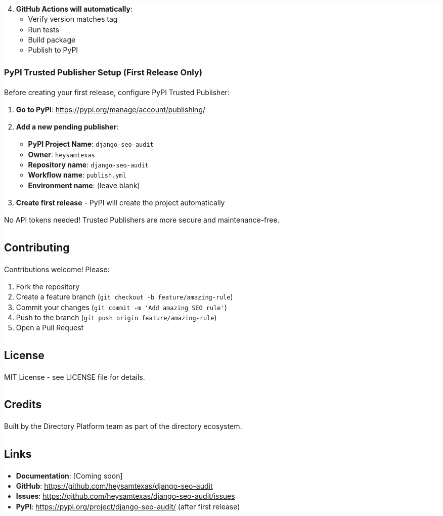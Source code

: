 4. **GitHub Actions will automatically**:
   - Verify version matches tag
   - Run tests
   - Build package
   - Publish to PyPI

### PyPI Trusted Publisher Setup (First Release Only)

Before creating your first release, configure PyPI Trusted Publisher:

1. **Go to PyPI**: https://pypi.org/manage/account/publishing/
2. **Add a new pending publisher**:
   - **PyPI Project Name**: `django-seo-audit`
   - **Owner**: `heysamtexas`
   - **Repository name**: `django-seo-audit`
   - **Workflow name**: `publish.yml`
   - **Environment name**: (leave blank)

3. **Create first release** - PyPI will create the project automatically

No API tokens needed! Trusted Publishers are more secure and maintenance-free.

## Contributing

Contributions welcome! Please:

1. Fork the repository
2. Create a feature branch (`git checkout -b feature/amazing-rule`)
3. Commit your changes (`git commit -m 'Add amazing SEO rule'`)
4. Push to the branch (`git push origin feature/amazing-rule`)
5. Open a Pull Request

## License

MIT License - see LICENSE file for details.

## Credits

Built by the Directory Platform team as part of the directory ecosystem.

## Links

- **Documentation**: [Coming soon]
- **GitHub**: https://github.com/heysamtexas/django-seo-audit
- **Issues**: https://github.com/heysamtexas/django-seo-audit/issues
- **PyPI**: https://pypi.org/project/django-seo-audit/ (after first release)
